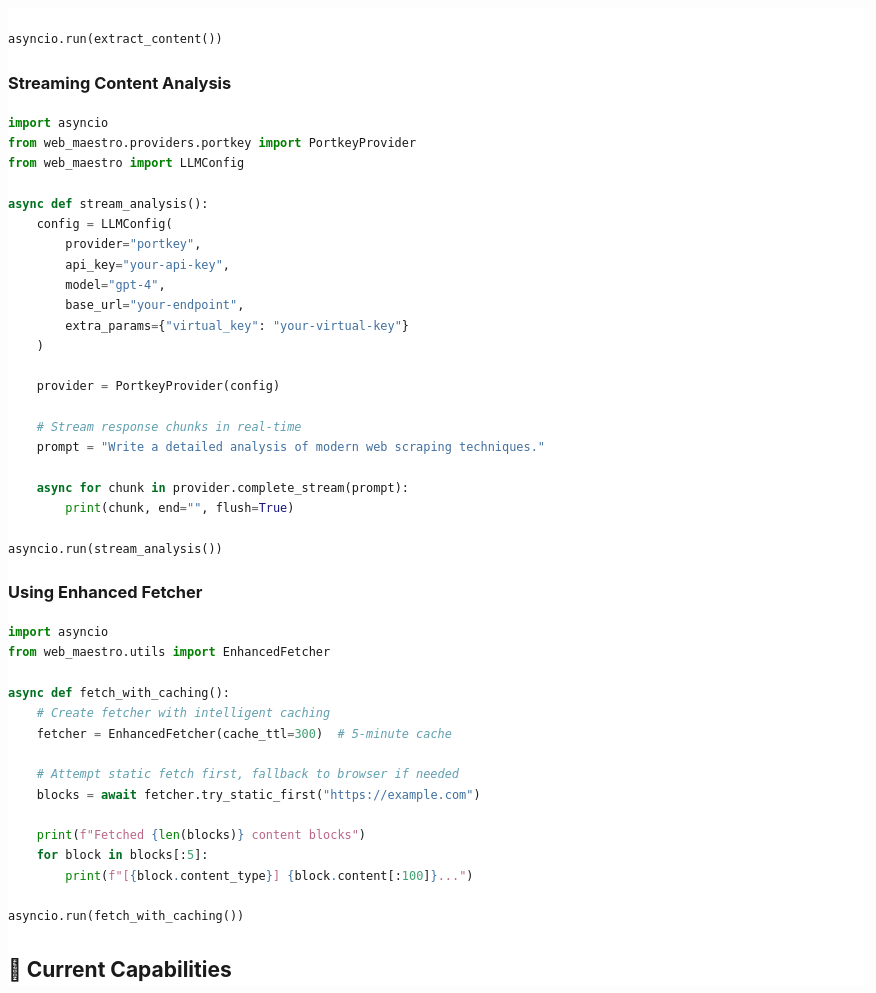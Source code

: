 ```python

asyncio.run(extract_content())
```

### Streaming Content Analysis

```python
import asyncio
from web_maestro.providers.portkey import PortkeyProvider
from web_maestro import LLMConfig

async def stream_analysis():
    config = LLMConfig(
        provider="portkey",
        api_key="your-api-key",
        model="gpt-4",
        base_url="your-endpoint",
        extra_params={"virtual_key": "your-virtual-key"}
    )

    provider = PortkeyProvider(config)

    # Stream response chunks in real-time
    prompt = "Write a detailed analysis of modern web scraping techniques."

    async for chunk in provider.complete_stream(prompt):
        print(chunk, end="", flush=True)

asyncio.run(stream_analysis())
```

### Using Enhanced Fetcher

```python
import asyncio
from web_maestro.utils import EnhancedFetcher

async def fetch_with_caching():
    # Create fetcher with intelligent caching
    fetcher = EnhancedFetcher(cache_ttl=300)  # 5-minute cache

    # Attempt static fetch first, fallback to browser if needed
    blocks = await fetcher.try_static_first("https://example.com")

    print(f"Fetched {len(blocks)} content blocks")
    for block in blocks[:5]:
        print(f"[{block.content_type}] {block.content[:100]}...")

asyncio.run(fetch_with_caching())
```

## 🎯 Current Capabilities
